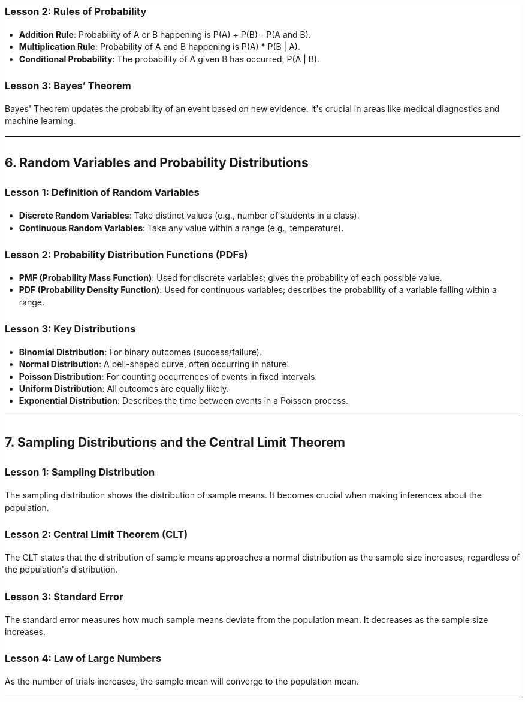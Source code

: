 ### Lesson 2: Rules of Probability
- **Addition Rule**: Probability of A or B happening is P(A) + P(B) - P(A and B).
- **Multiplication Rule**: Probability of A and B happening is P(A) * P(B | A).
- **Conditional Probability**: The probability of A given B has occurred, P(A | B).

### Lesson 3: Bayes’ Theorem
Bayes' Theorem updates the probability of an event based on new evidence. It's crucial in areas like medical diagnostics and machine learning.

---

## 6. Random Variables and Probability Distributions

### Lesson 1: Definition of Random Variables
- **Discrete Random Variables**: Take distinct values (e.g., number of students in a class).
- **Continuous Random Variables**: Take any value within a range (e.g., temperature).

### Lesson 2: Probability Distribution Functions (PDFs)
- **PMF (Probability Mass Function)**: Used for discrete variables; gives the probability of each possible value.
- **PDF (Probability Density Function)**: Used for continuous variables; describes the probability of a variable falling within a range.

### Lesson 3: Key Distributions
- **Binomial Distribution**: For binary outcomes (success/failure).
- **Normal Distribution**: A bell-shaped curve, often occurring in nature.
- **Poisson Distribution**: For counting occurrences of events in fixed intervals.
- **Uniform Distribution**: All outcomes are equally likely.
- **Exponential Distribution**: Describes the time between events in a Poisson process.

---

## 7. Sampling Distributions and the Central Limit Theorem

### Lesson 1: Sampling Distribution
The sampling distribution shows the distribution of sample means. It becomes crucial when making inferences about the population.

### Lesson 2: Central Limit Theorem (CLT)
The CLT states that the distribution of sample means approaches a normal distribution as the sample size increases, regardless of the population's distribution.

### Lesson 3: Standard Error
The standard error measures how much sample means deviate from the population mean. It decreases as the sample size increases.

### Lesson 4: Law of Large Numbers
As the number of trials increases, the sample mean will converge to the population mean.

---